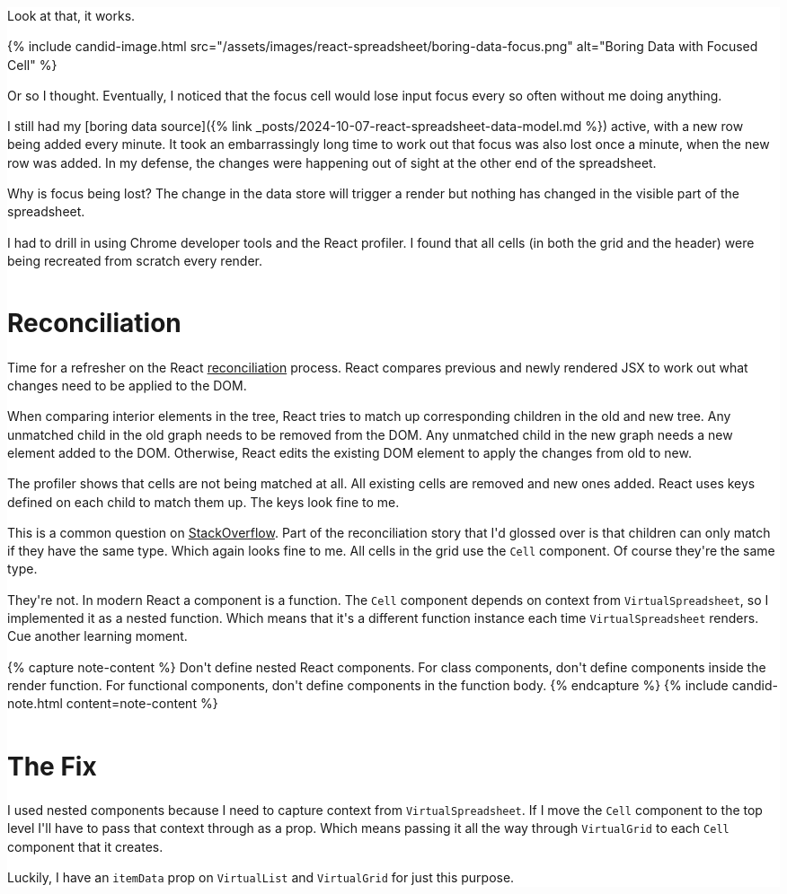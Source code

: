 Look at that, it works. 

{% include candid-image.html src="/assets/images/react-spreadsheet/boring-data-focus.png" alt="Boring Data with Focused Cell" %}

Or so I thought. Eventually, I noticed that the focus cell would lose input focus every so often without me doing anything.

I still had my [boring data source]({% link _posts/2024-10-07-react-spreadsheet-data-model.md %}) active, with a new row being added every minute. It took an embarrassingly long time to work out that focus was also lost once a minute, when the new row was added. In my defense, the changes were happening out of sight at the other end of the spreadsheet.

Why is focus being lost? The change in the data store will trigger a render but nothing has changed in the visible part of the spreadsheet.

I had to drill in using Chrome developer tools and the React profiler. I found that all cells (in both the grid and the header) were being recreated from scratch every render.

# Reconciliation

Time for a refresher on the React [reconciliation](https://legacy.reactjs.org/docs/reconciliation.html) process. React compares previous and newly rendered JSX to work out what changes need to be applied to the DOM. 

When comparing interior elements in the tree, React tries to match up corresponding children in the old and new tree. Any unmatched child in the old graph needs to be removed from the DOM. Any unmatched child in the new graph needs a new element added to the DOM. Otherwise, React edits the existing DOM element to apply the changes from old to new. 

The profiler shows that cells are not being matched at all. All existing cells are removed and new ones added. React uses keys defined on each child to match them up. The keys look fine to me.

This is a common question on [StackOverflow](https://stackoverflow.com/questions/22573494/react-js-input-losing-focus-when-rerendering). Part of the reconciliation story that I'd glossed over is that children can only match if they have the same type. Which again looks fine to me. All cells in the grid use the `Cell` component. Of course they're the same type. 

They're not. In modern React a component is a function. The `Cell` component depends on context from `VirtualSpreadsheet`, so I implemented it as a nested function. Which means that it's a different function instance each time `VirtualSpreadsheet` renders. Cue another learning moment.

{% capture note-content %}
Don't define nested React components. For class components, don't define components inside the render function. For functional components, don't define components in the function body.
{% endcapture %}
{% include candid-note.html content=note-content %}

# The Fix

I used nested components because I need to capture context from `VirtualSpreadsheet`. If I move the `Cell` component to the top level I'll have to pass that context through as a prop. Which means passing it all the way through `VirtualGrid` to each `Cell` component that it creates.

Luckily, I have an `itemData` prop on `VirtualList` and `VirtualGrid` for just this purpose.
